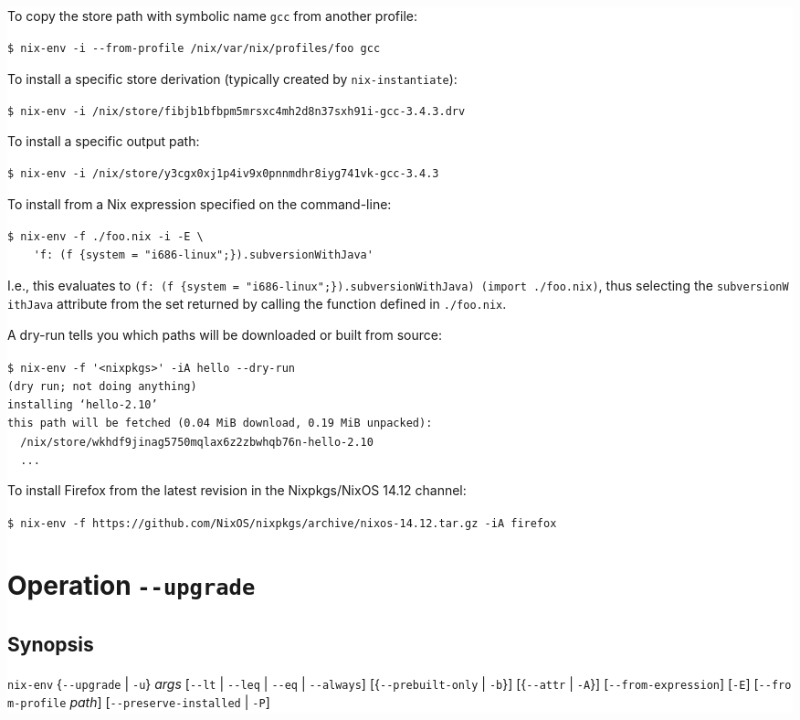 To copy the store path with symbolic name `gcc` from another profile:

```console
$ nix-env -i --from-profile /nix/var/nix/profiles/foo gcc
```

To install a specific store derivation (typically created by
`nix-instantiate`):

```console
$ nix-env -i /nix/store/fibjb1bfbpm5mrsxc4mh2d8n37sxh91i-gcc-3.4.3.drv
```

To install a specific output path:

```console
$ nix-env -i /nix/store/y3cgx0xj1p4iv9x0pnnmdhr8iyg741vk-gcc-3.4.3
```

To install from a Nix expression specified on the command-line:

```console
$ nix-env -f ./foo.nix -i -E \
    'f: (f {system = "i686-linux";}).subversionWithJava'
```

I.e., this evaluates to `(f: (f {system =
"i686-linux";}).subversionWithJava) (import ./foo.nix)`, thus selecting
the `subversionWithJava` attribute from the set returned by calling the
function defined in `./foo.nix`.

A dry-run tells you which paths will be downloaded or built from source:

```console
$ nix-env -f '<nixpkgs>' -iA hello --dry-run
(dry run; not doing anything)
installing ‘hello-2.10’
this path will be fetched (0.04 MiB download, 0.19 MiB unpacked):
  /nix/store/wkhdf9jinag5750mqlax6z2zbwhqb76n-hello-2.10
  ...
```

To install Firefox from the latest revision in the Nixpkgs/NixOS 14.12
channel:

```console
$ nix-env -f https://github.com/NixOS/nixpkgs/archive/nixos-14.12.tar.gz -iA firefox
```

# Operation `--upgrade`

## Synopsis

`nix-env` {`--upgrade` | `-u`} *args*
  [`--lt` | `--leq` | `--eq` | `--always`]
  [{`--prebuilt-only` | `-b`}]
  [{`--attr` | `-A`}]
  [`--from-expression`] [`-E`]
  [`--from-profile` *path*]
  [`--preserve-installed` | `-P`]
